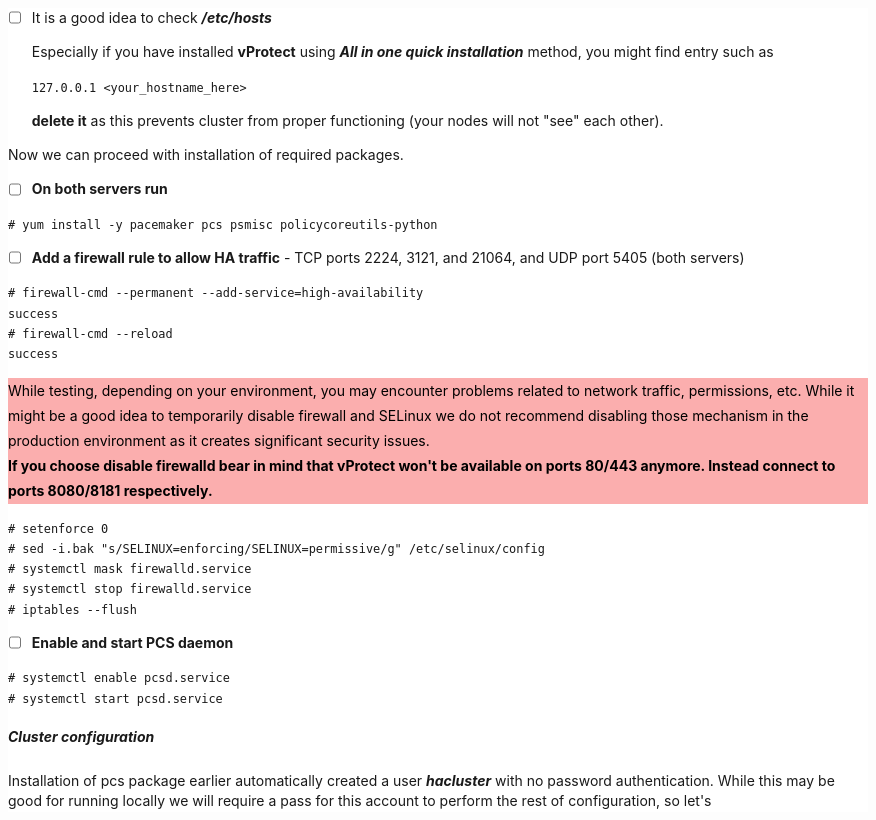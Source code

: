 

- [ ] It is a good idea to check ***/etc/hosts***

  Especially if you have installed **vProtect** using ***All in one quick installation*** method, you might find entry such as 

  ``` 
  127.0.0.1 <your_hostname_here>
  ```

  **delete it** as this prevents cluster from proper functioning (your nodes will not "see" each other).



Now we can proceed with installation of required packages. 

- [ ] **On both servers run**

``` 
# yum install -y pacemaker pcs psmisc policycoreutils-python
```

- [ ] **Add a firewall rule to allow HA traffic** - TCP ports 2224, 3121, and 21064, and UDP port 5405 (both servers)

``` 
# firewall-cmd --permanent --add-service=high-availability
success
# firewall-cmd --reload
success
```

<div style="line-height: 1.8;color:black;background:#FBAEAE; font-family:"Lucida Console"; justify-content: center;"> While testing, depending on your environment, you may encounter problems related to network traffic, permissions, etc. While it might be a good idea to temporarily disable firewall and SELinux we do not recommend disabling those mechanism in the production environment as it creates significant security issues. <br/><b> If you choose disable firewalld bear in mind that vProtect won't be available on ports 80/443 anymore. Instead connect to ports 8080/8181 respectively.</b></div>

``` 
# setenforce 0
# sed -i.bak "s/SELINUX=enforcing/SELINUX=permissive/g" /etc/selinux/config
# systemctl mask firewalld.service
# systemctl stop firewalld.service
# iptables --flush
```


- [ ] **Enable and start PCS daemon**

``` 
# systemctl enable pcsd.service
# systemctl start pcsd.service
```

##### Cluster configuration

Installation of pcs package earlier automatically created a user ***hacluster*** with no password authentication. While this may be good for running locally we will require a pass for this account to perform the rest of configuration, so let's
